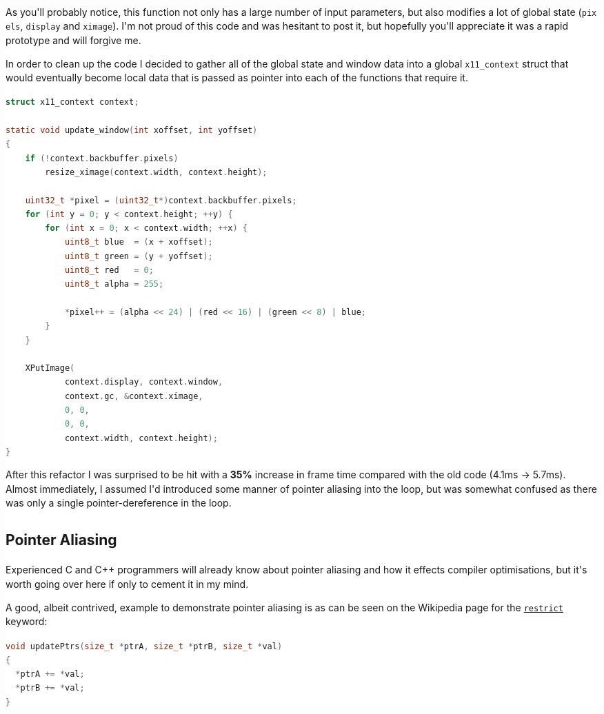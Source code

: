 As you'll probably notice, this function not only has a large number of input
parameters, but also modifies a lot of global state (`pixels`, `display` and
`ximage`). I'm not proud of this code and was hesitant to post it, but hopefully
you'll appreciate it was a rapid prototype and will forgive me.

In order to clean up the code I decided to gather all of the global state and
window data into a global `x11_context` struct that would eventually become
local data that is passed as pointer into each of the functions that require it.

```c
struct x11_context context;

static void update_window(int xoffset, int yoffset)
{
    if (!context.backbuffer.pixels)
        resize_ximage(context.width, context.height);

    uint32_t *pixel = (uint32_t*)context.backbuffer.pixels;
    for (int y = 0; y < context.height; ++y) {
        for (int x = 0; x < context.width; ++x) {
            uint8_t blue  = (x + xoffset);
            uint8_t green = (y + yoffset);
            uint8_t red   = 0;
            uint8_t alpha = 255;

            *pixel++ = (alpha << 24) | (red << 16) | (green << 8) | blue;
        }
    }

    XPutImage(
            context.display, context.window,
            context.gc, &context.ximage,
            0, 0,
            0, 0,
            context.width, context.height);
}
```

After this refactor I was surprised to be hit with a **35%** increase in
frame time compared with the old code (4.1ms -> 5.7ms). Almost immediately, I
assumed I'd introduced some manner of pointer aliasing into the loop, but was
somewhat confused as there was only a single pointer-dereference in the loop.

## Pointer Aliasing

Experienced C and C++ programmers will already know about pointer aliasing and
how it effects compiler optimisations, but it's worth going over here if only to
cement it in my mind.

A good, albeit contrived, example to demonstrate pointer aliasing is as can be
seen on the Wikipedia page for the
[`restrict`](https://en.wikipedia.org/wiki/Restrict) keyword:

```c
void updatePtrs(size_t *ptrA, size_t *ptrB, size_t *val)
{
  *ptrA += *val;
  *ptrB += *val;
}
```
